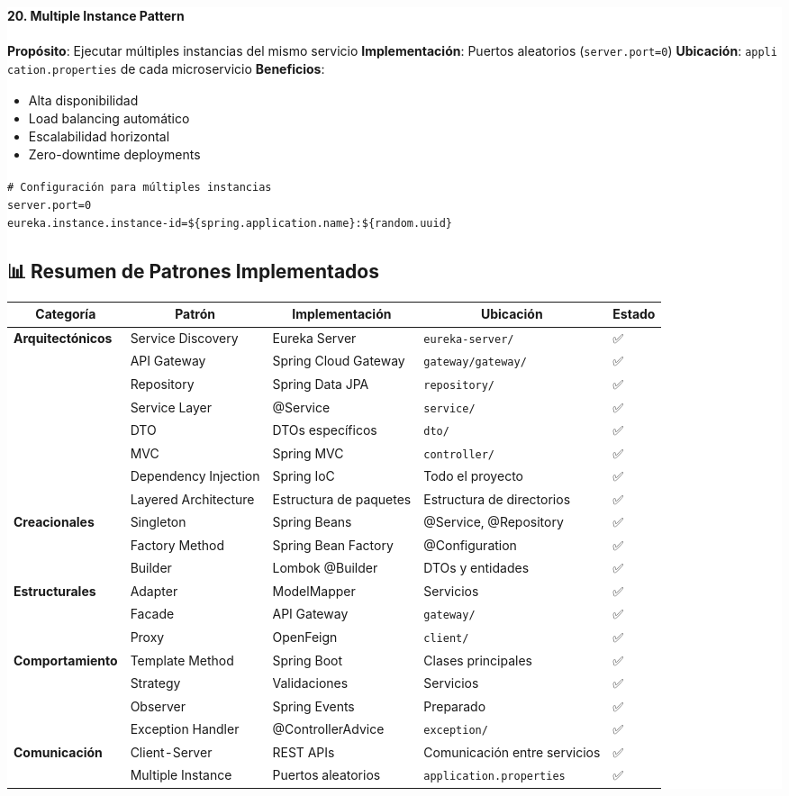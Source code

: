 #### **20. Multiple Instance Pattern**
**Propósito**: Ejecutar múltiples instancias del mismo servicio
**Implementación**: Puertos aleatorios (`server.port=0`)
**Ubicación**: `application.properties` de cada microservicio
**Beneficios**:
- Alta disponibilidad
- Load balancing automático
- Escalabilidad horizontal
- Zero-downtime deployments

```properties
# Configuración para múltiples instancias
server.port=0
eureka.instance.instance-id=${spring.application.name}:${random.uuid}
```

## 📊 Resumen de Patrones Implementados

| Categoría | Patrón | Implementación | Ubicación | Estado |
|-----------|--------|----------------|-----------|---------|
| **Arquitectónicos** | Service Discovery | Eureka Server | `eureka-server/` | ✅ |
| | API Gateway | Spring Cloud Gateway | `gateway/gateway/` | ✅ |
| | Repository | Spring Data JPA | `repository/` | ✅ |
| | Service Layer | @Service | `service/` | ✅ |
| | DTO | DTOs específicos | `dto/` | ✅ |
| | MVC | Spring MVC | `controller/` | ✅ |
| | Dependency Injection | Spring IoC | Todo el proyecto | ✅ |
| | Layered Architecture | Estructura de paquetes | Estructura de directorios | ✅ |
| **Creacionales** | Singleton | Spring Beans | @Service, @Repository | ✅ |
| | Factory Method | Spring Bean Factory | @Configuration | ✅ |
| | Builder | Lombok @Builder | DTOs y entidades | ✅ |
| **Estructurales** | Adapter | ModelMapper | Servicios | ✅ |
| | Facade | API Gateway | `gateway/` | ✅ |
| | Proxy | OpenFeign | `client/` | ✅ |
| **Comportamiento** | Template Method | Spring Boot | Clases principales | ✅ |
| | Strategy | Validaciones | Servicios | ✅ |
| | Observer | Spring Events | Preparado | ✅ |
| | Exception Handler | @ControllerAdvice | `exception/` | ✅ |
| **Comunicación** | Client-Server | REST APIs | Comunicación entre servicios | ✅ |
| | Multiple Instance | Puertos aleatorios | `application.properties` | ✅ |
